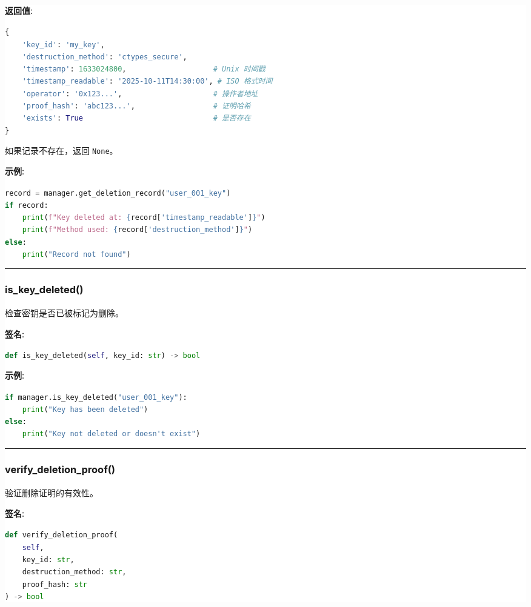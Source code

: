 **返回值**:
```python
{
    'key_id': 'my_key',
    'destruction_method': 'ctypes_secure',
    'timestamp': 1633024800,                    # Unix 时间戳
    'timestamp_readable': '2025-10-11T14:30:00', # ISO 格式时间
    'operator': '0x123...',                     # 操作者地址
    'proof_hash': 'abc123...',                  # 证明哈希
    'exists': True                              # 是否存在
}
```

如果记录不存在，返回 `None`。

**示例**:
```python
record = manager.get_deletion_record("user_001_key")
if record:
    print(f"Key deleted at: {record['timestamp_readable']}")
    print(f"Method used: {record['destruction_method']}")
else:
    print("Record not found")
```

---

### is_key_deleted()

检查密钥是否已被标记为删除。

**签名**:
```python
def is_key_deleted(self, key_id: str) -> bool
```

**示例**:
```python
if manager.is_key_deleted("user_001_key"):
    print("Key has been deleted")
else:
    print("Key not deleted or doesn't exist")
```

---

### verify_deletion_proof()

验证删除证明的有效性。

**签名**:
```python
def verify_deletion_proof(
    self,
    key_id: str,
    destruction_method: str,
    proof_hash: str
) -> bool
```
